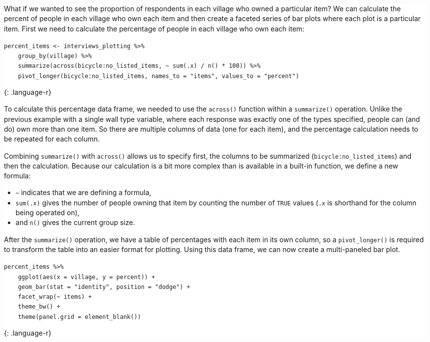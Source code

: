 What if we wanted to see the proportion of respondents in each village
who owned a particular item? We can calculate the percent of people
in each village who own each item and then create a faceted series of
bar plots where each plot is a particular item. First we need to
calculate the percentage of people in each village who own each item:


~~~
percent_items <- interviews_plotting %>% 
    group_by(village) %>%
    summarize(across(bicycle:no_listed_items, ~ sum(.x) / n() * 100)) %>% 
    pivot_longer(bicycle:no_listed_items, names_to = "items", values_to = "percent")
~~~
{: .language-r}

To calculate this percentage data frame, we needed to use the `across()` 
function within a `summarize()` operation. Unlike the previous example with a 
single wall type variable, where each response was exactly one of the types 
specified, people can (and do) own more than one item. So there are multiple 
columns of data (one for each item), and the percentage calculation needs to be 
repeated for each column.

Combining `summarize()` with `across()` allows us to specify first, the columns 
to be summarized (`bicycle:no_listed_items`) and then the calculation. Because 
our calculation is a bit more complex than is available in a built-in function, 
we define a new formula:
* `~` indicates that we are defining a formula, 
* `sum(.x)` gives the number of people owning that item by counting the number of `TRUE` 
values (`.x` is shorthand for the column being operated on), 
* and `n()` gives the current group size.

After the `summarize()` operation, we have a table of percentages with each item 
in its own column, so a `pivot_longer()` is required to transform the table into 
an easier format for plotting. Using this data frame, we can now create a 
multi-paneled bar plot.


~~~
percent_items %>%
    ggplot(aes(x = village, y = percent)) +
    geom_bar(stat = "identity", position = "dodge") +
    facet_wrap(~ items) +
    theme_bw() +
    theme(panel.grid = element_blank())
~~~
{: .language-r}
